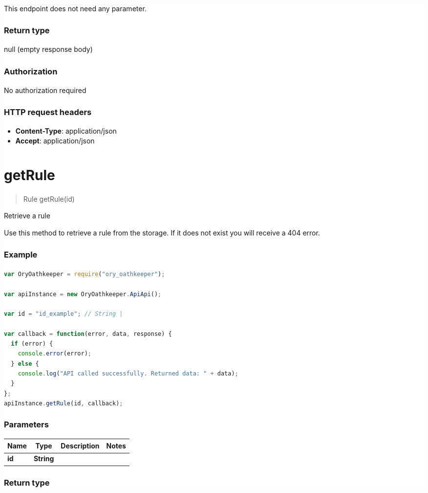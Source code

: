 This endpoint does not need any parameter.

### Return type

null (empty response body)

### Authorization

No authorization required

### HTTP request headers

- **Content-Type**: application/json
- **Accept**: application/json

<a name="getRule"></a>

# **getRule**

> Rule getRule(id)

Retrieve a rule

Use this method to retrieve a rule from the storage. If it does not exist you
will receive a 404 error.

### Example

```javascript
var OryOathkeeper = require("ory_oathkeeper");

var apiInstance = new OryOathkeeper.ApiApi();

var id = "id_example"; // String |

var callback = function(error, data, response) {
  if (error) {
    console.error(error);
  } else {
    console.log("API called successfully. Returned data: " + data);
  }
};
apiInstance.getRule(id, callback);
```

### Parameters

| Name   | Type       | Description | Notes |
| ------ | ---------- | ----------- | ----- |
| **id** | **String** |             |

### Return type
